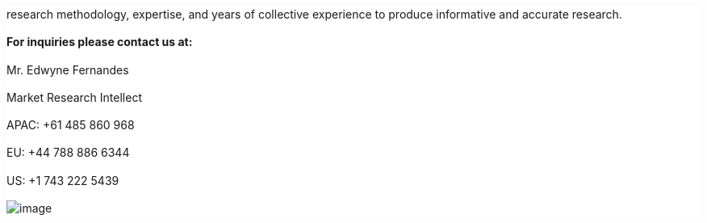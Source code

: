 research methodology, expertise, and years of collective experience to produce informative and accurate research.</span></p><p><strong>For inquiries please contact us at:</strong></p><p>Mr. Edwyne Fernandes</p><p>Market Research Intellect</p><p>APAC: +61 485 860 968</p><p>EU: +44 788 886 6344</p><p>US: +1 743 222 5439</p>
![image](https://github.com/user-attachments/assets/7b4ec242-796b-4e5d-a5fc-555684f83a37)
